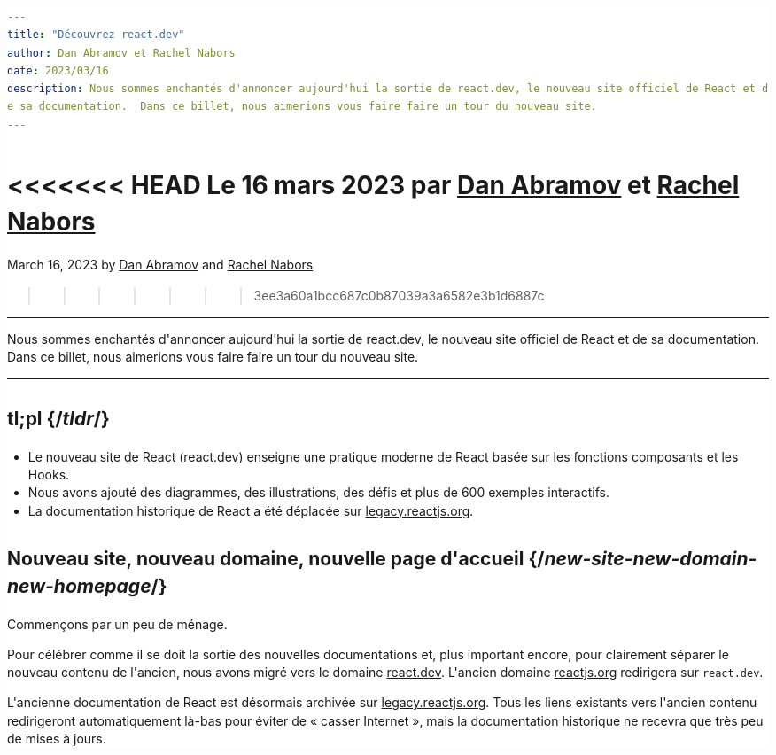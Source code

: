 ```yaml
---
title: "Découvrez react.dev"
author: Dan Abramov et Rachel Nabors
date: 2023/03/16
description: Nous sommes enchantés d'annoncer aujourd'hui la sortie de react.dev, le nouveau site officiel de React et de sa documentation.  Dans ce billet, nous aimerions vous faire faire un tour du nouveau site.
---
```


<<<<<<< HEAD
Le 16 mars 2023 par [Dan Abramov](https://twitter.com/dan_abramov) et [Rachel Nabors](https://twitter.com/rachelnabors)
=======
March 16, 2023 by [Dan Abramov](https://bsky.app/profile/danabra.mov) and [Rachel Nabors](https://twitter.com/rachelnabors)
>>>>>>> 3ee3a60a1bcc687c0b87039a3a6582e3b1d6887c

---

<Intro>

Nous sommes enchantés d'annoncer aujourd'hui la sortie de react.dev, le nouveau site officiel de React et de sa documentation.  Dans ce billet, nous aimerions vous faire faire un tour du nouveau site.

</Intro>

---

## tl;pl {/*tldr*/}

* Le nouveau site de React ([react.dev](https://fr.react.dev)) enseigne une pratique moderne de React basée sur les fonctions composants et les Hooks.
* Nous avons ajouté des diagrammes, des illustrations, des défis et plus de 600 exemples interactifs.
* La documentation historique de React a été déplacée sur [legacy.reactjs.org](https://legacy.reactjs.org).

## Nouveau site, nouveau domaine, nouvelle page d'accueil {/*new-site-new-domain-new-homepage*/}

Commençons par un peu de ménage.

Pour célébrer comme il se doit la sortie des nouvelles documentations et, plus important encore, pour clairement séparer le nouveau contenu de l'ancien, nous avons migré vers le domaine [react.dev](https://fr.react.dev). L'ancien domaine [reactjs.org](https://reactjs.org) redirigera sur `react.dev`.

L'ancienne documentation de React est désormais archivée sur [legacy.reactjs.org](https://fr.legacy.reactjs.org). Tous les liens existants vers l'ancien contenu redirigeront automatiquement là-bas pour éviter de « casser Internet », mais la documentation historique ne recevra que très peu de mises à jours.

